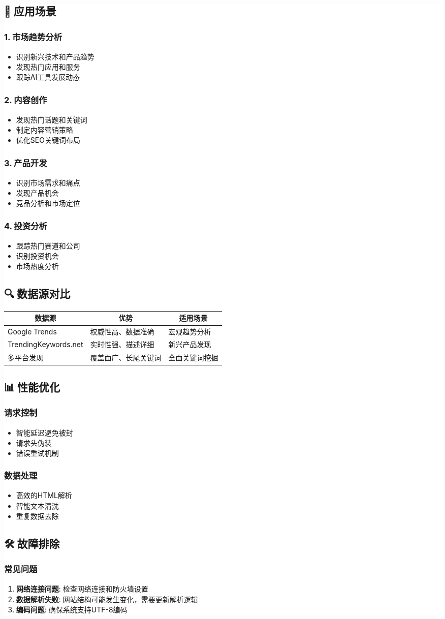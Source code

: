 ## 🎯 应用场景

### 1. 市场趋势分析
- 识别新兴技术和产品趋势
- 发现热门应用和服务
- 跟踪AI工具发展动态

### 2. 内容创作
- 发现热门话题和关键词
- 制定内容营销策略
- 优化SEO关键词布局

### 3. 产品开发
- 识别市场需求和痛点
- 发现产品机会
- 竞品分析和市场定位

### 4. 投资分析
- 跟踪热门赛道和公司
- 识别投资机会
- 市场热度分析

## 🔍 数据源对比

| 数据源 | 优势 | 适用场景 |
|--------|------|----------|
| Google Trends | 权威性高、数据准确 | 宏观趋势分析 |
| TrendingKeywords.net | 实时性强、描述详细 | 新兴产品发现 |
| 多平台发现 | 覆盖面广、长尾关键词 | 全面关键词挖掘 |

## 📊 性能优化

### 请求控制
- 智能延迟避免被封
- 请求头伪装
- 错误重试机制

### 数据处理
- 高效的HTML解析
- 智能文本清洗
- 重复数据去除

## 🛠️ 故障排除

### 常见问题
1. **网络连接问题**: 检查网络连接和防火墙设置
2. **数据解析失败**: 网站结构可能发生变化，需要更新解析逻辑
3. **编码问题**: 确保系统支持UTF-8编码
